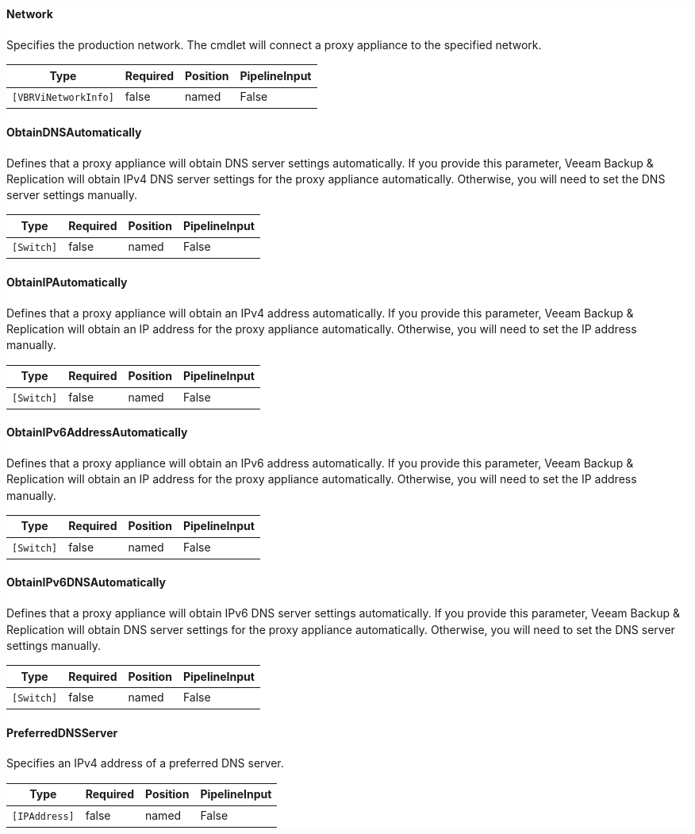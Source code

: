 #### **Network**
Specifies the production network. The cmdlet will connect a proxy appliance to the specified network.

|Type                |Required|Position|PipelineInput|
|--------------------|--------|--------|-------------|
|`[VBRViNetworkInfo]`|false   |named   |False        |

#### **ObtainDNSAutomatically**
Defines that a proxy appliance will obtain DNS server settings automatically.
If you provide this parameter, Veeam Backup & Replication will obtain IPv4 DNS server settings for the proxy appliance automatically. Otherwise, you will need to set the DNS server settings manually.

|Type      |Required|Position|PipelineInput|
|----------|--------|--------|-------------|
|`[Switch]`|false   |named   |False        |

#### **ObtainIPAutomatically**
Defines that a proxy appliance will obtain an IPv4 address automatically.
If you provide this parameter, Veeam Backup & Replication will obtain an IP address for the proxy appliance automatically. Otherwise, you will need to set the IP address manually.

|Type      |Required|Position|PipelineInput|
|----------|--------|--------|-------------|
|`[Switch]`|false   |named   |False        |

#### **ObtainIPv6AddressAutomatically**
Defines that a proxy appliance will obtain an IPv6 address automatically.
If you provide this parameter, Veeam Backup & Replication will obtain an IP address for the proxy appliance automatically. Otherwise, you will need to set the IP address manually.

|Type      |Required|Position|PipelineInput|
|----------|--------|--------|-------------|
|`[Switch]`|false   |named   |False        |

#### **ObtainIPv6DNSAutomatically**
Defines that a proxy appliance will obtain IPv6 DNS server settings automatically.
If you provide this parameter, Veeam Backup & Replication will obtain DNS server settings for the proxy appliance automatically. Otherwise, you will need to set the DNS server settings manually.

|Type      |Required|Position|PipelineInput|
|----------|--------|--------|-------------|
|`[Switch]`|false   |named   |False        |

#### **PreferredDNSServer**
Specifies an IPv4 address of a preferred DNS server.

|Type         |Required|Position|PipelineInput|
|-------------|--------|--------|-------------|
|`[IPAddress]`|false   |named   |False        |
